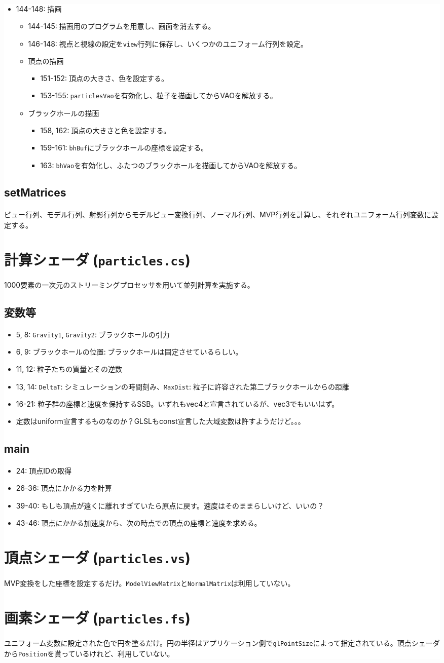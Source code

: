 - 144-148: 描画

    - 144-145: 描画用のプログラムを用意し、画面を消去する。

    - 146-148: 視点と視線の設定を`view`行列に保存し、いくつかのユニフォーム行列を設定。

    - 頂点の描画

        - 151-152: 頂点の大きさ、色を設定する。

        - 153-155: `particlesVao`を有効化し、粒子を描画してからVAOを解放する。

    - ブラックホールの描画

        - 158, 162: 頂点の大きさと色を設定する。

        - 159-161: `bhBuf`にブラックホールの座標を設定する。

        - 163: `bhVao`を有効化し、ふたつのブラックホールを描画してからVAOを解放する。

## setMatrices

ビュー行列、モデル行列、射影行列からモデルビュー変換行列、ノーマル行列、MVP行列を計算し、それぞれユニフォーム行列変数に設定する。

# 計算シェーダ (`particles.cs`)

1000要素の一次元のストリーミングプロセッサを用いて並列計算を実施する。

## 変数等

- 5, 8: `Gravity1`, `Gravity2`: ブラックホールの引力

- 6, 9: ブラックホールの位置: ブラックホールは固定させているらしい。

- 11, 12: 粒子たちの質量とその逆数

- 13, 14: `DeltaT`: シミュレーションの時間刻み、`MaxDist`: 粒子に許容された第二ブラックホールからの距離

- 16-21: 粒子群の座標と速度を保持するSSB。いずれもvec4と宣言されているが、vec3でもいいはず。

- 定数はuniform宣言するものなのか？GLSLもconst宣言した大域変数は許すようだけど。。。

## main

- 24: 頂点IDの取得

- 26-36: 頂点にかかる力を計算

- 39-40: もしも頂点が遠くに離れすぎていたら原点に戻す。速度はそのままらしいけど、いいの？

- 43-46: 頂点にかかる加速度から、次の時点での頂点の座標と速度を求める。

# 頂点シェーダ (`particles.vs`)

MVP変換をした座標を設定するだけ。`ModelViewMatrix`と`NormalMatrix`は利用していない。

# 画素シェーダ (`particles.fs`)

ユニフォーム変数に設定された色で円を塗るだけ。円の半径はアプリケーション側で`glPointSize`によって指定されている。頂点シェーダから`Position`を貰っているけれど、利用していない。
